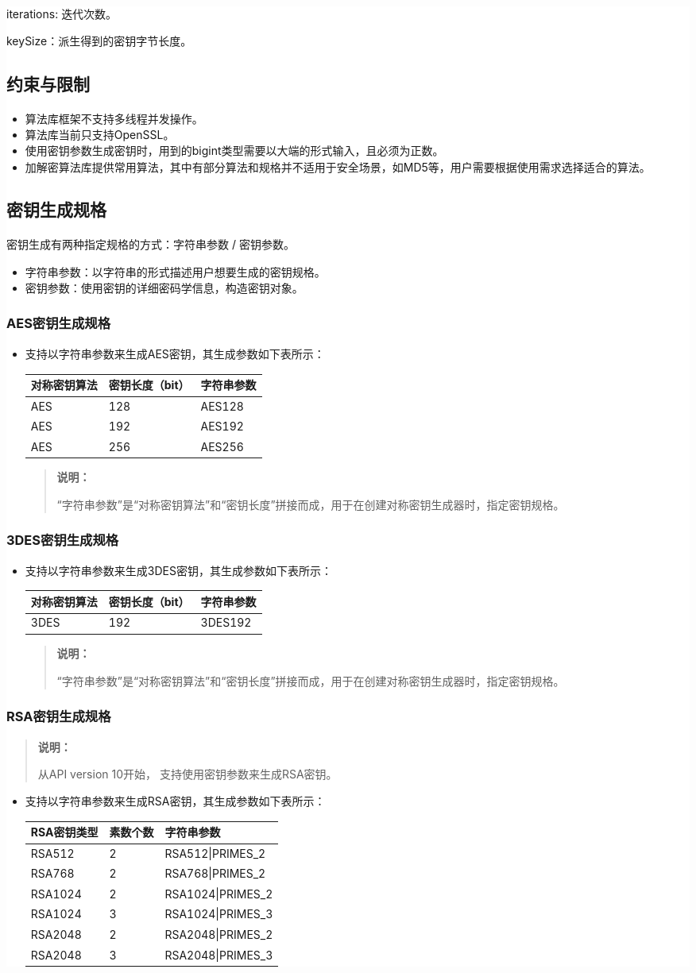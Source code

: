 iterations: 迭代次数。

keySize：派生得到的密钥字节长度。

## 约束与限制

- 算法库框架不支持多线程并发操作。
- 算法库当前只支持OpenSSL。
- 使用密钥参数生成密钥时，用到的bigint类型需要以大端的形式输入，且必须为正数。
- 加解密算法库提供常用算法，其中有部分算法和规格并不适用于安全场景，如MD5等，用户需要根据使用需求选择适合的算法。

## 密钥生成规格

密钥生成有两种指定规格的方式：字符串参数 / 密钥参数。
- 字符串参数：以字符串的形式描述用户想要生成的密钥规格。
- 密钥参数：使用密钥的详细密码学信息，构造密钥对象。

### AES密钥生成规格

- 支持以字符串参数来生成AES密钥，其生成参数如下表所示：

  |对称密钥算法|密钥长度（bit）|字符串参数|
  |---|---|---|
  |AES|128|AES128|
  |AES|192|AES192|
  |AES|256|AES256|

  > **说明：**
  >
  > “字符串参数”是“对称密钥算法”和“密钥长度”拼接而成，用于在创建对称密钥生成器时，指定密钥规格。

### 3DES密钥生成规格

- 支持以字符串参数来生成3DES密钥，其生成参数如下表所示：

  |对称密钥算法|密钥长度（bit）|字符串参数|
  |---|---|---|
  |3DES|192|3DES192|

  > **说明：**
  >
  > “字符串参数”是“对称密钥算法”和“密钥长度”拼接而成，用于在创建对称密钥生成器时，指定密钥规格。

### RSA密钥生成规格

  > **说明：**
  >
  > 从API version 10开始， 支持使用密钥参数来生成RSA密钥。

- 支持以字符串参数来生成RSA密钥，其生成参数如下表所示：

  |RSA密钥类型|素数个数|字符串参数|
  |---|---|---|
  |RSA512|2|RSA512\|PRIMES_2|
  |RSA768|2|RSA768\|PRIMES_2|
  |RSA1024|2|RSA1024\|PRIMES_2|
  |RSA1024|3|RSA1024\|PRIMES_3|
  |RSA2048|2|RSA2048\|PRIMES_2|
  |RSA2048|3|RSA2048\|PRIMES_3|